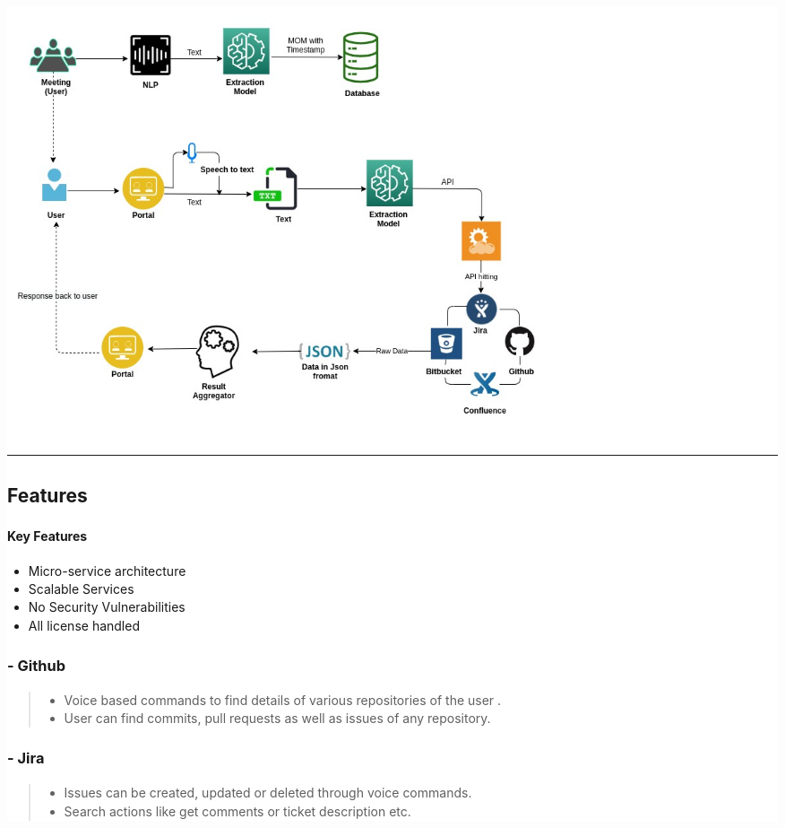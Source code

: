 <img height="480px" width="600px" src="mocks/geekCombat_flowDiagram.jpg">

<hr>

## Features
#### Key Features
- Micro-service architecture 
- Scalable Services 
- No Security Vulnerabilities
- All license handled

### - Github
> - Voice based commands to find details of various repositories of the user .
>- User can find commits, pull requests as well as issues of any repository.
   
### - Jira
>- Issues can be created, updated or deleted through voice commands.
>- Search actions like get comments or ticket description etc.
 